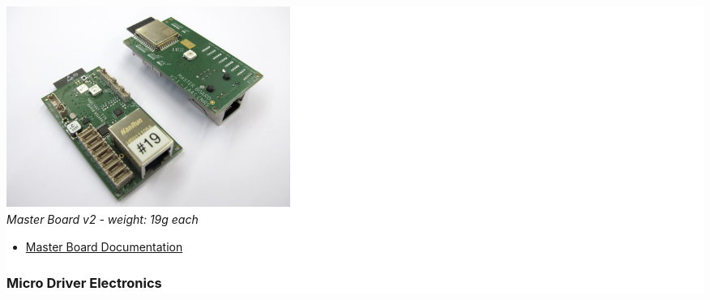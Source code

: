 <img src="images/master_board_1.jpg" width="350"> <br> *Master Board v2 - weight: 19g each*
* [Master Board Documentation](https://github.com/open-dynamic-robot-initiative/master-board#master-board)

### Micro Driver Electronics